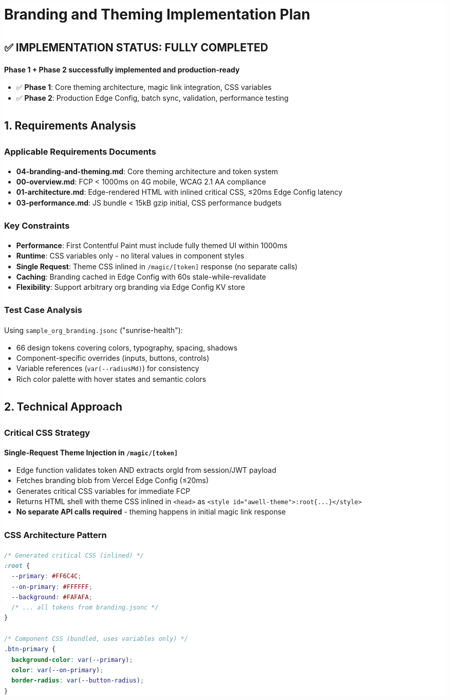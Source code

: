 # Branding and Theming Implementation Plan

## ✅ IMPLEMENTATION STATUS: FULLY COMPLETED
**Phase 1 + Phase 2 successfully implemented and production-ready**

- ✅ **Phase 1**: Core theming architecture, magic link integration, CSS variables
- ✅ **Phase 2**: Production Edge Config, batch sync, validation, performance testing

## 1. Requirements Analysis

### Applicable Requirements Documents
- **04-branding-and-theming.md**: Core theming architecture and token system
- **00-overview.md**: FCP < 1000ms on 4G mobile, WCAG 2.1 AA compliance
- **01-architecture.md**: Edge-rendered HTML with inlined critical CSS, ≤20ms Edge Config latency
- **03-performance.md**: JS bundle < 15kB gzip initial, CSS performance budgets

### Key Constraints
- **Performance**: First Contentful Paint must include fully themed UI within 1000ms
- **Runtime**: CSS variables only - no literal values in component styles
- **Single Request**: Theme CSS inlined in `/magic/[token]` response (no separate calls)
- **Caching**: Branding cached in Edge Config with 60s stale-while-revalidate
- **Flexibility**: Support arbitrary org branding via Edge Config KV store

### Test Case Analysis
Using `sample_org_branding.jsonc` ("sunrise-health"):
- 66 design tokens covering colors, typography, spacing, shadows
- Component-specific overrides (inputs, buttons, controls)
- Variable references (`var(--radiusMd)`) for consistency
- Rich color palette with hover states and semantic colors

## 2. Technical Approach

### Critical CSS Strategy
**Single-Request Theme Injection in `/magic/[token]`**
- Edge function validates token AND extracts orgId from session/JWT payload
- Fetches branding blob from Vercel Edge Config (≤20ms) 
- Generates critical CSS variables for immediate FCP
- Returns HTML shell with theme CSS inlined in `<head>` as `<style id="awell-theme">:root{...}</style>`
- **No separate API calls required** - theming happens in initial magic link response

### CSS Architecture Pattern
```css
/* Generated critical CSS (inlined) */
:root {
  --primary: #FF6C4C;
  --on-primary: #FFFFFF;
  --background: #FAFAFA;
  /* ... all tokens from branding.jsonc */
}

/* Component CSS (bundled, uses variables only) */
.btn-primary {
  background-color: var(--primary);
  color: var(--on-primary);
  border-radius: var(--button-radius);
}
```
